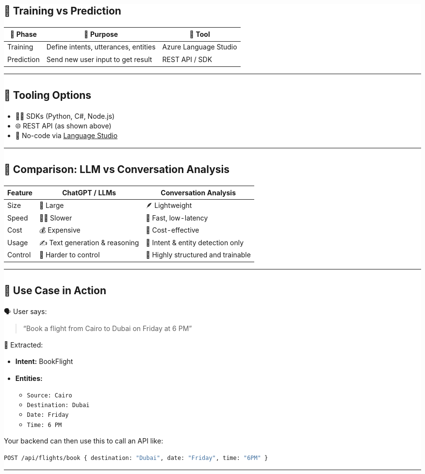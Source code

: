 
## 🧪 Training vs Prediction

| 🔧 Phase   | 🎯 Purpose                           | 🧰 Tool               |
| ---------- | ------------------------------------ | --------------------- |
| Training   | Define intents, utterances, entities | Azure Language Studio |
| Prediction | Send new user input to get result    | REST API / SDK        |

---

## 🧰 Tooling Options

- 🧑‍💻 SDKs (Python, C#, Node.js)
- 🌐 REST API (as shown above)
- 🧪 No-code via [Language Studio](https://language.azure.com)

---

## 🧠 Comparison: LLM vs Conversation Analysis

| Feature | ChatGPT / LLMs                 | Conversation Analysis              |
| ------- | ------------------------------ | ---------------------------------- |
| Size    | 🐘 Large                       | 🪶 Lightweight                      |
| Speed   | 🚶‍♂️ Slower                      | 🚀 Fast, low-latency               |
| Cost    | 💰 Expensive                   | 💸 Cost-effective                  |
| Usage   | ✍️ Text generation & reasoning | 🎯 Intent & entity detection only  |
| Control | 🧩 Harder to control           | 🧰 Highly structured and trainable |

---

## 🧪 Use Case in Action

🗣️ User says:

> “Book a flight from Cairo to Dubai on Friday at 6 PM”

🎯 Extracted:

- **Intent:** BookFlight
- **Entities:**

  - `Source: Cairo`
  - `Destination: Dubai`
  - `Date: Friday`
  - `Time: 6 PM`

Your backend can then use this to call an API like:

```bash
POST /api/flights/book { destination: "Dubai", date: "Friday", time: "6PM" }
```

---